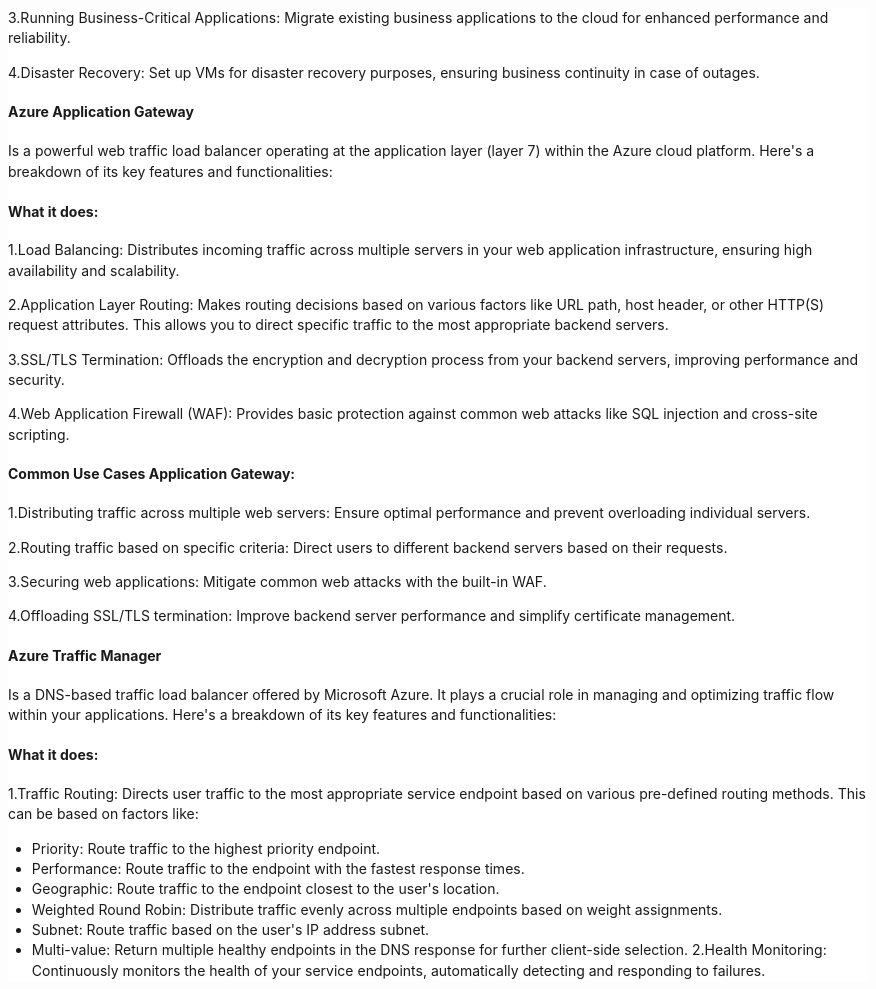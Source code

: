 3.Running Business-Critical Applications: Migrate existing business applications to the cloud for enhanced performance and reliability.

4.Disaster Recovery: Set up VMs for disaster recovery purposes, ensuring business continuity in case of outages.


#### Azure Application Gateway 
Is a powerful web traffic load balancer operating at the application layer (layer 7) within the Azure cloud platform. Here's a breakdown of its key features and functionalities:

#### What it does:

1.Load Balancing: Distributes incoming traffic across multiple servers in your web application infrastructure, ensuring high availability and scalability.

2.Application Layer Routing: Makes routing decisions based on various factors like URL path, host header, or other HTTP(S) request attributes. This allows you to direct specific traffic to the most appropriate backend servers.

3.SSL/TLS Termination: Offloads the encryption and decryption process from your backend servers, improving performance and security.

4.Web Application Firewall (WAF): Provides basic protection against common web attacks like SQL injection and cross-site scripting.

#### Common Use Cases Application Gateway:

1.Distributing traffic across multiple web servers: Ensure optimal performance and prevent overloading individual servers.

2.Routing traffic based on specific criteria: Direct users to different backend servers based on their requests.

3.Securing web applications: Mitigate common web attacks with the built-in WAF.

4.Offloading SSL/TLS termination: Improve backend server performance and simplify certificate management.

#### Azure Traffic Manager 
Is a DNS-based traffic load balancer offered by Microsoft Azure. It plays a crucial role in managing and optimizing traffic flow within your applications. Here's a breakdown of its key features and functionalities:

#### What it does:

1.Traffic Routing: Directs user traffic to the most appropriate service endpoint based on various pre-defined routing methods. This can be based on factors like:

- Priority: Route traffic to the highest priority endpoint.
- Performance: Route traffic to the endpoint with the fastest response times.
- Geographic: Route traffic to the endpoint closest to the user's location.
- Weighted Round Robin: Distribute traffic evenly across multiple endpoints based on weight assignments.
- Subnet: Route traffic based on the user's IP address subnet.
- Multi-value: Return multiple healthy endpoints in the DNS response for further client-side selection.
2.Health Monitoring: Continuously monitors the health of your service endpoints, automatically detecting and responding to failures.
